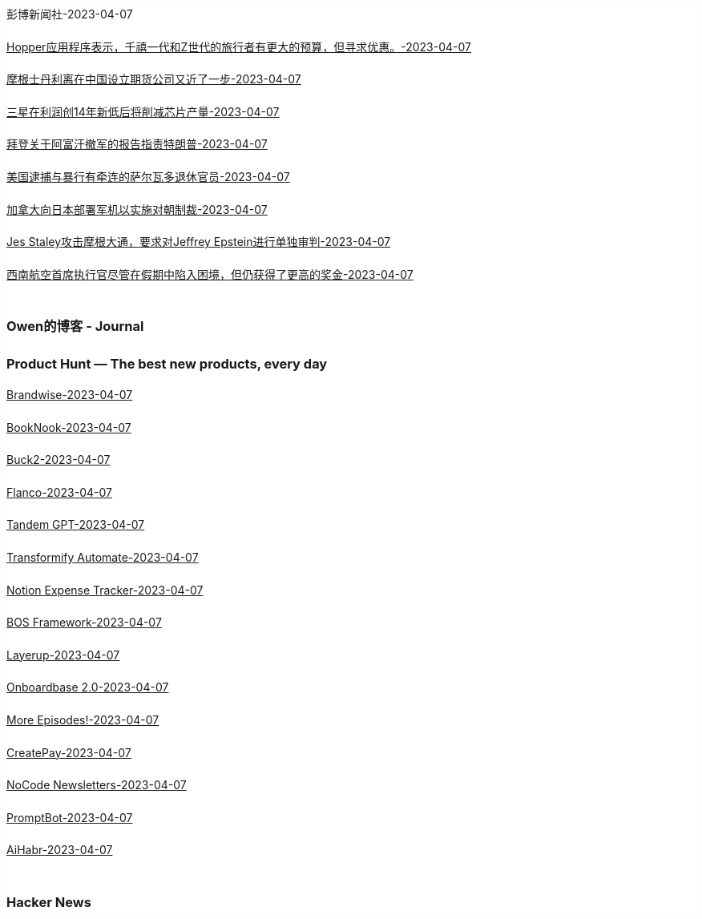 彭博新闻社-2023-04-07</a><br/><br/><a target=_blank rel=nofollow href="https://www.reuters.com/world/us/millennial-gen-z-travelers-have-bigger-budgets-seek-deals-hopper-app-says-2023-04-06/" >Hopper应用程序表示，千禧一代和Z世代的旅行者有更大的预算，但寻求优惠。-2023-04-07</a><br/><br/><a target=_blank rel=nofollow href="https://www.reuters.com/business/finance/morgan-stanley-step-closer-setting-up-futures-company-china-2023-04-06/" >摩根士丹利离在中国设立期货公司又近了一步-2023-04-07</a><br/><br/><a target=_blank rel=nofollow href="https://www.reuters.com/technology/samsung-elec-q1-profit-likely-plunged-96-chip-glut-slashes-prices-2023-04-06/" >三星在利润创14年新低后将削减芯片产量-2023-04-07</a><br/><br/><a target=_blank rel=nofollow href="https://www.reuters.com/world/asia-pacific/biden-report-afghanistan-withdrawal-blames-trump-2023-04-06/" >拜登关于阿富汗撤军的报告指责特朗普-2023-04-07</a><br/><br/><a target=_blank rel=nofollow href="https://www.reuters.com/world/americas/us-arrests-retired-salvadoran-officer-implicated-atrocities-2023-04-06/" >美国逮捕与暴行有牵连的萨尔瓦多退休官员-2023-04-07</a><br/><br/><a target=_blank rel=nofollow href="https://www.reuters.com/world/americas/canada-deploys-military-aircraft-japan-implement-north-korea-sanctions-2023-04-06/" >加拿大向日本部署军机以实施对朝制裁-2023-04-07</a><br/><br/><a target=_blank rel=nofollow href="https://www.reuters.com/legal/jes-staley-seeks-sever-delay-jpmorgan-trial-over-jeffrey-epstein-ties-2023-04-06/" >Jes Staley攻击摩根大通，要求对Jeffrey Epstein进行单独审判-2023-04-07</a><br/><br/><a target=_blank rel=nofollow href="https://www.reuters.com/business/aerospace-defense/southwest-airlines-ceo-receives-higher-bonus-despite-holiday-meltdown-2023-04-06/" >西南航空首席执行官尽管在假期中陷入困境，但仍获得了更高的奖金-2023-04-07</a><br/><br/>





###  Owen的博客 - Journal







###  Product Hunt — The best new products, every day

<a target=_blank rel=nofollow href="https://www.producthunt.com/posts/brandwise" >Brandwise-2023-04-07</a><br/><br/><a target=_blank rel=nofollow href="https://www.producthunt.com/posts/booknook" >BookNook-2023-04-07</a><br/><br/><a target=_blank rel=nofollow href="https://www.producthunt.com/posts/buck2" >Buck2-2023-04-07</a><br/><br/><a target=_blank rel=nofollow href="https://www.producthunt.com/posts/flanco" >Flanco-2023-04-07</a><br/><br/><a target=_blank rel=nofollow href="https://www.producthunt.com/posts/tandem-gpt" >Tandem GPT-2023-04-07</a><br/><br/><a target=_blank rel=nofollow href="https://www.producthunt.com/posts/transformify-automate" >Transformify Automate-2023-04-07</a><br/><br/><a target=_blank rel=nofollow href="https://www.producthunt.com/posts/notion-expense-tracker" >Notion Expense Tracker-2023-04-07</a><br/><br/><a target=_blank rel=nofollow href="https://www.producthunt.com/posts/bos-framework" >BOS Framework-2023-04-07</a><br/><br/><a target=_blank rel=nofollow href="https://www.producthunt.com/posts/layerup" >Layerup-2023-04-07</a><br/><br/><a target=_blank rel=nofollow href="https://www.producthunt.com/posts/onboardbase-2-0" >Onboardbase 2.0-2023-04-07</a><br/><br/><a target=_blank rel=nofollow href="https://www.producthunt.com/posts/more-episodes" >More Episodes!-2023-04-07</a><br/><br/><a target=_blank rel=nofollow href="https://www.producthunt.com/posts/createpay" >CreatePay-2023-04-07</a><br/><br/><a target=_blank rel=nofollow href="https://www.producthunt.com/posts/nocode-newsletters-2" >NoCode Newsletters-2023-04-07</a><br/><br/><a target=_blank rel=nofollow href="https://www.producthunt.com/posts/promptbot" >PromptBot-2023-04-07</a><br/><br/><a target=_blank rel=nofollow href="https://www.producthunt.com/posts/aihabr" >AiHabr-2023-04-07</a><br/><br/>







###  Hacker News

